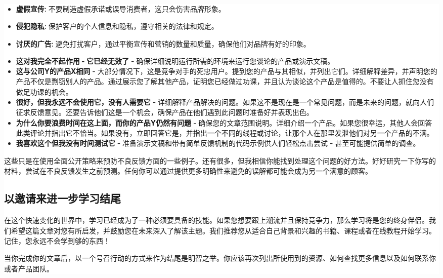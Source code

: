 - **虚假宣传**: 不要制造虚假承诺或误导消费者，这只会伤害品牌形象。

- **侵犯隐私**: 保护客户的个人信息和隐私，遵守相关的法律和规定。

- **讨厌的广告**: 避免打扰客户，通过平衡宣传和营销的数量和质量，确保他们对品牌有好的印象。

* **这对我完全不起作用 - 它已经无效了** - 确保详细说明运行所需的环境来运行您谈论的产品或演示文稿。 
* **这与公司Y的产品X相同** - 大部分情况下，这是竞争对手的死忠用户。提到您的产品与其相似，并列出它们。详细解释差异，并声明您的产品不仅是剽窃别人的产品。通过展示您了解其他产品，证明您已经做过功课，并且认为谈论这个产品是值得的。不要让人抓住您没有做足功课的机会。 
* **很好，但我永远不会使用它，没有人需要它** - 详细解释产品解决的问题。如果这不是现在是一个常见问题，而是未来的问题，就向人们征求反馈意见。还要告诉他们这是一个机会，确保产品在他们遇到此问题时准备好并表现出色。 
* **为什么你要浪费时间在这上面，而你的产品Y仍然有问题** - 确保您的文章范围说明。详细介绍一个产品。如果您很幸运，其他人会回答此类评论并指出它不恰当。如果没有，立即回答它是，并指出一个不同的线程或讨论，让那个人在那里发泄他们对另一个产品的不满。 
* **我喜欢这个但我没有时间测试它** - 准备演示文稿和带有简单反馈机制的代码示例供人们轻松点击尝试 - 甚至可能提供简单的调查。

这些只是在使用全面公开策略来预防不良反馈方面的一些例子。还有很多，但我相信你能找到处理这个问题的好方法。好好研究一下你写的材料，尝试在不良反馈发生之前预测。任何你可以通过提供更多明确性来避免的误解都可能会成为另一个满意的顾客。

## 以邀请来进一步学习结尾

在这个快速变化的世界中，学习已经成为了一种必须要具备的技能。如果您想要跟上潮流并且保持竞争力，那么学习将是您的终身伴侣。我们希望这篇文章对您有所启发，并鼓励您在未来深入了解该主题。我们推荐您从适合自己背景和兴趣的书籍、课程或者在线教程开始学习。记住，您永远不会学到够的东西！

当你完成你的文章后，以一个号召行动的方式来作为结尾是明智之举。你应该再次列出所使用到的资源、如何查找更多信息以及如何联系你或者产品团队。